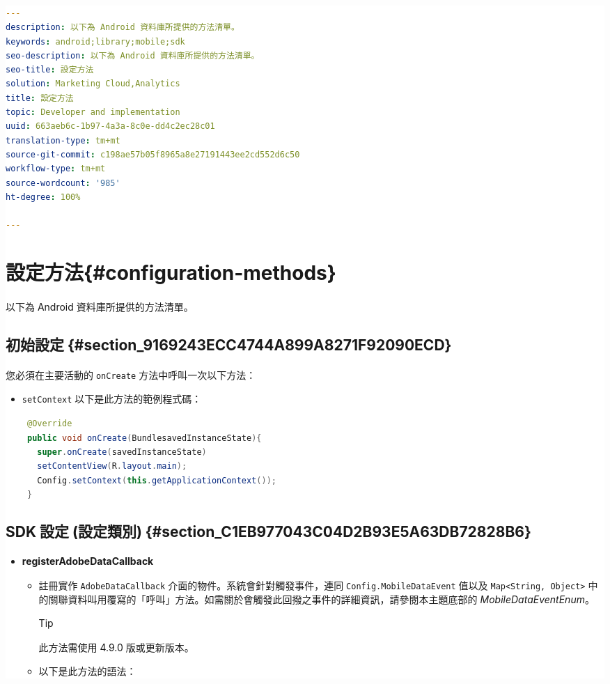 ```yaml
---
description: 以下為 Android 資料庫所提供的方法清單。
keywords: android;library;mobile;sdk
seo-description: 以下為 Android 資料庫所提供的方法清單。
seo-title: 設定方法
solution: Marketing Cloud,Analytics
title: 設定方法
topic: Developer and implementation
uuid: 663aeb6c-1b97-4a3a-8c0e-dd4c2ec28c01
translation-type: tm+mt
source-git-commit: c198ae57b05f8965a8e27191443ee2cd552d6c50
workflow-type: tm+mt
source-wordcount: '985'
ht-degree: 100%

---
```



# 設定方法{#configuration-methods}

以下為 Android 資料庫所提供的方法清單。

## 初始設定 {#section_9169243ECC4744A899A8271F92090ECD}

您必須在主要活動的 `onCreate` 方法中呼叫一次以下方法：

* `setContext`
以下是此方法的範例程式碼：

   ```java
    @Override
    public void onCreate(BundlesavedInstanceState){
      super.onCreate(savedInstanceState)
      setContentView(R.layout.main);
      Config.setContext(this.getApplicationContext());
    }
   ```

## SDK 設定 (設定類別) {#section_C1EB977043C04D2B93E5A63DB72828B6}

* **registerAdobeDataCallback**

   * 註冊實作 `AdobeDataCallback` 介面的物件。系統會針對觸發事件，連同 `Config.MobileDataEvent` 值以及 `Map<String, Object>` 中的關聯資料叫用覆寫的「呼叫」方法。如需關於會觸發此回撥之事件的詳細資訊，請參閱本主題底部的 *MobileDataEventEnum*。

      >[!TIP]
      >
      >此方法需使用 4.9.0 版或更新版本。

   * 以下是此方法的語法：
